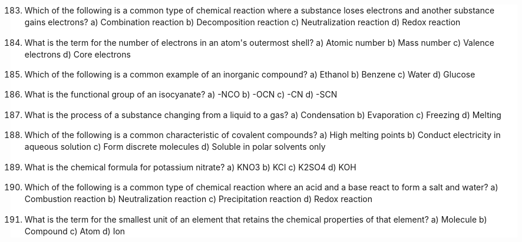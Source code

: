 183. Which of the following is a common type of chemical reaction where a substance loses electrons and another substance gains electrons?
    a) Combination reaction
    b) Decomposition reaction
    c) Neutralization reaction
    d) Redox reaction

184. What is the term for the number of electrons in an atom's outermost shell?
    a) Atomic number
    b) Mass number
    c) Valence electrons
    d) Core electrons

185. Which of the following is a common example of an inorganic compound?
    a) Ethanol
    b) Benzene
    c) Water
    d) Glucose

186. What is the functional group of an isocyanate?
    a) -NCO
    b) -OCN
    c) -CN
    d) -SCN

187. What is the process of a substance changing from a liquid to a gas?
    a) Condensation
    b) Evaporation
    c) Freezing
    d) Melting

188. Which of the following is a common characteristic of covalent compounds?
    a) High melting points
    b) Conduct electricity in aqueous solution
    c) Form discrete molecules
    d) Soluble in polar solvents only

189. What is the chemical formula for potassium nitrate?
    a) KNO3
    b) KCl
    c) K2SO4
    d) KOH

190. Which of the following is a common type of chemical reaction where an acid and a base react to form a salt and water?
    a) Combustion reaction
    b) Neutralization reaction
    c) Precipitation reaction
    d) Redox reaction

191. What is the term for the smallest unit of an element that retains the chemical properties of that element?
    a) Molecule
    b) Compound
    c) Atom
    d) Ion
